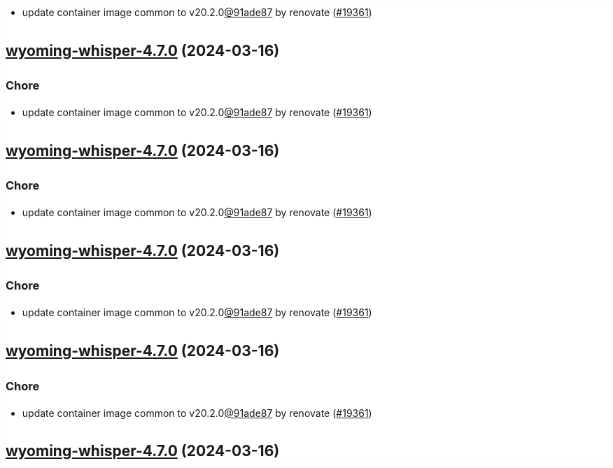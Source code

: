 

- update container image common to v20.2.0[@91ade87](https://github.com/91ade87) by renovate ([#19361](https://github.com/truecharts/charts/issues/19361))


## [wyoming-whisper-4.7.0](https://github.com/truecharts/charts/compare/wyoming-whisper-4.6.0...wyoming-whisper-4.7.0) (2024-03-16)

### Chore



- update container image common to v20.2.0[@91ade87](https://github.com/91ade87) by renovate ([#19361](https://github.com/truecharts/charts/issues/19361))


## [wyoming-whisper-4.7.0](https://github.com/truecharts/charts/compare/wyoming-whisper-4.6.0...wyoming-whisper-4.7.0) (2024-03-16)

### Chore



- update container image common to v20.2.0[@91ade87](https://github.com/91ade87) by renovate ([#19361](https://github.com/truecharts/charts/issues/19361))


## [wyoming-whisper-4.7.0](https://github.com/truecharts/charts/compare/wyoming-whisper-4.6.0...wyoming-whisper-4.7.0) (2024-03-16)

### Chore



- update container image common to v20.2.0[@91ade87](https://github.com/91ade87) by renovate ([#19361](https://github.com/truecharts/charts/issues/19361))


## [wyoming-whisper-4.7.0](https://github.com/truecharts/charts/compare/wyoming-whisper-4.6.0...wyoming-whisper-4.7.0) (2024-03-16)

### Chore



- update container image common to v20.2.0[@91ade87](https://github.com/91ade87) by renovate ([#19361](https://github.com/truecharts/charts/issues/19361))


## [wyoming-whisper-4.7.0](https://github.com/truecharts/charts/compare/wyoming-whisper-4.6.0...wyoming-whisper-4.7.0) (2024-03-16)
